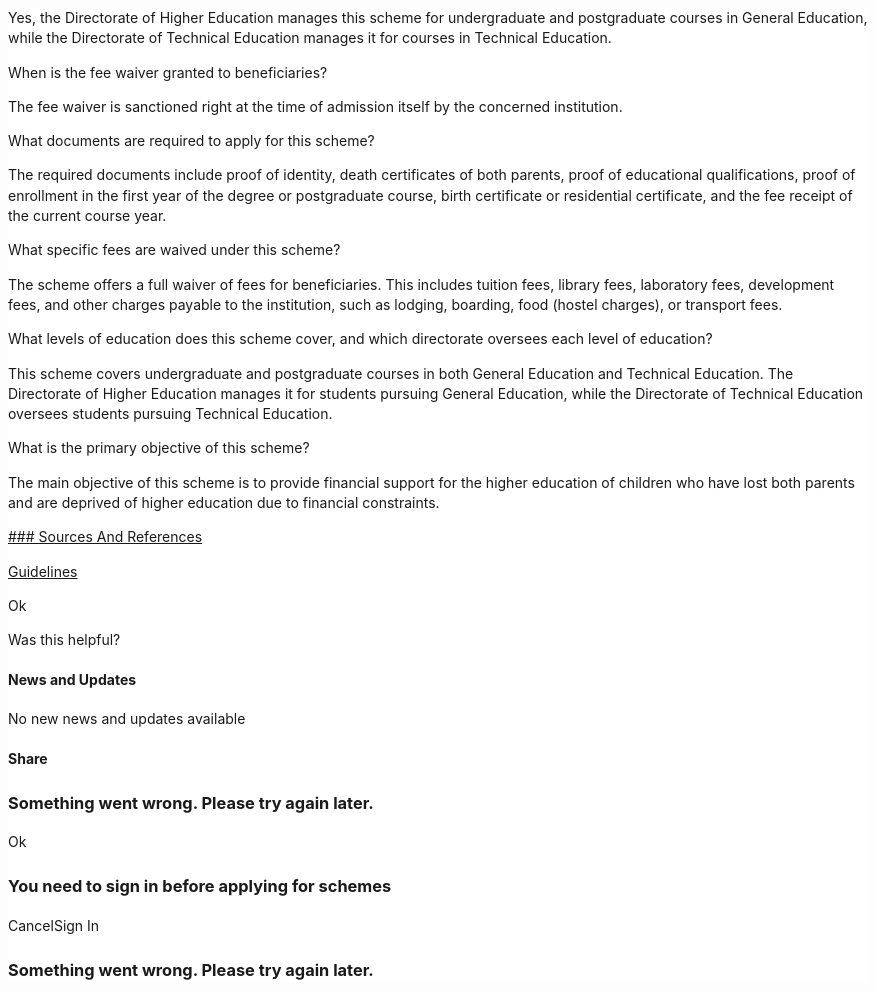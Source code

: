 Yes, the Directorate of Higher Education manages this scheme for undergraduate and postgraduate courses in General Education, while the Directorate of Technical Education manages it for courses in Technical Education.

When is the fee waiver granted to beneficiaries?

The fee waiver is sanctioned right at the time of admission itself by the concerned institution.

What documents are required to apply for this scheme?

The required documents include proof of identity, death certificates of both parents, proof of educational qualifications, proof of enrollment in the first year of the degree or postgraduate course, birth certificate or residential certificate, and the fee receipt of the current course year.

What specific fees are waived under this scheme?

The scheme offers a full waiver of fees for beneficiaries. This includes tuition fees, library fees, laboratory fees, development fees, and other charges payable to the institution, such as lodging, boarding, food (hostel charges), or transport fees.

What levels of education does this scheme cover, and which directorate oversees each level of education?

This scheme covers undergraduate and postgraduate courses in both General Education and Technical Education. The Directorate of Higher Education manages it for students pursuing General Education, while the Directorate of Technical Education oversees students pursuing Technical Education.

What is the primary objective of this scheme?

The main objective of this scheme is to provide financial support for the higher education of children who have lost both parents and are deprived of higher education due to financial constraints.

[### Sources And References](https://www.myscheme.gov.in/schemes/dbsheo#sources)

[Guidelines](https://www.goa.gov.in/wp-content/uploads/2019/10/Dayanand-Bandodkar-Scheme-for-Orphans.pdf)

Ok

Was this helpful?

#### News and Updates

No new news and updates available

#### Share

### Something went wrong. Please try again later.

Ok

### 

### You need to sign in before applying for schemes

CancelSign In

### Something went wrong. Please try again later.
